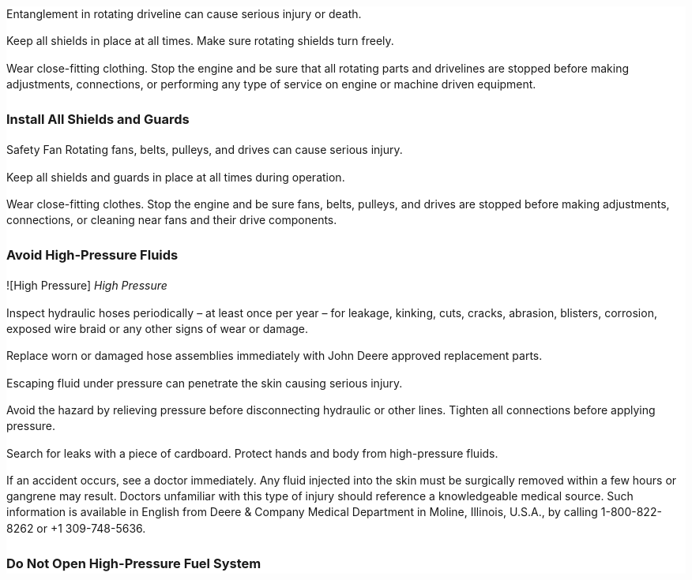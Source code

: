 Entanglement in rotating driveline can cause serious injury
or death.

Keep all shields in place at all times. Make sure rotating shields
turn freely.

Wear close-fitting clothing. Stop the engine and be sure that
all rotating parts and drivelines are stopped before making adjustments,
connections, or performing any type of service on engine or machine
driven equipment.


### Install All Shields and Guards



Safety Fan
Rotating fans, belts, pulleys, and drives can cause serious
injury.

Keep all shields and guards in place at all times during operation.

Wear close-fitting clothes. Stop the engine and be sure fans,
belts, pulleys, and drives are stopped before making adjustments,
connections, or cleaning near fans and their drive components.


### Avoid High-Pressure Fluids

![High Pressure]
*High Pressure*

Inspect hydraulic hoses periodically – at least once per year
– for leakage, kinking, cuts, cracks, abrasion, blisters, corrosion,
exposed wire braid or any other signs of wear or damage.

Replace worn or damaged hose assemblies immediately with John
Deere approved replacement parts.

Escaping fluid under pressure can penetrate the skin causing
serious injury.

Avoid the hazard by relieving pressure before disconnecting
hydraulic or other lines. Tighten all connections before applying
pressure.

Search for leaks with a piece of cardboard. Protect hands and
body from high-pressure fluids.

If an accident occurs, see a doctor immediately. Any fluid injected
into the skin must be surgically removed within a few hours or gangrene
may result. Doctors unfamiliar with this type of injury should reference
a knowledgeable medical source. Such information is available in English
from Deere & Company Medical Department in Moline, Illinois, U.S.A.,
by calling 1-800-822-8262 or +1 309-748-5636.


### Do Not Open High-Pressure Fuel System
